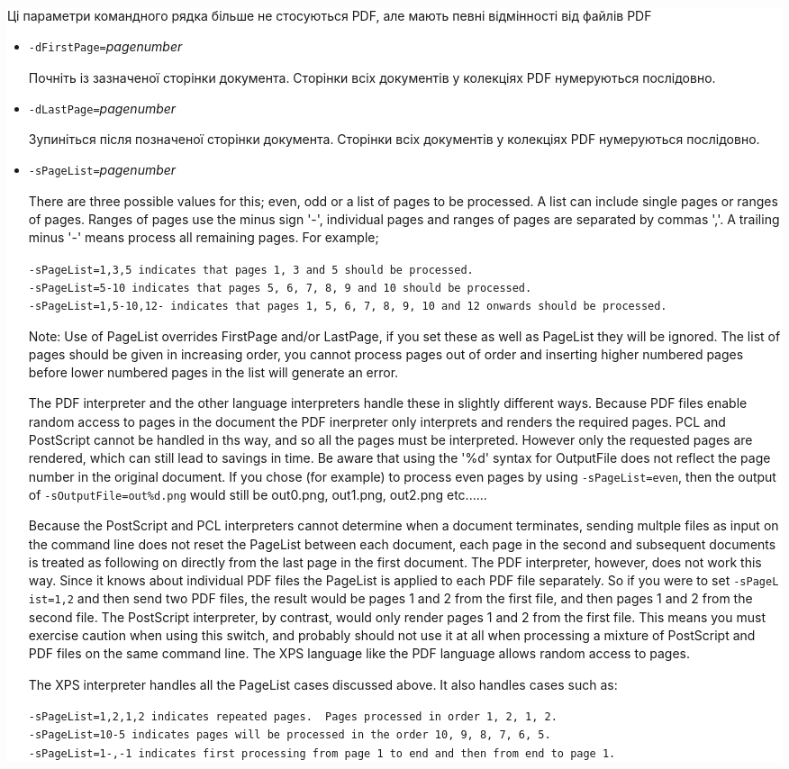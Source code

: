 Ці параметри командного рядка більше не стосуються PDF, але мають певні відмінності від файлів PDF

- `-dFirstPage=`*pagenumber*

  Почніть із зазначеної сторінки документа. Сторінки всіх документів у колекціях PDF нумеруються послідовно.

- `-dLastPage=`*pagenumber*

  Зупиніться після позначеної сторінки документа. Сторінки всіх документів у колекціях PDF нумеруються послідовно.

- `-sPageList=`*pagenumber*

  There are three possible values for this; even, odd or a list of pages to be processed. A list can include single pages or ranges of pages. Ranges of pages use the minus sign '-', individual pages and ranges of pages are separated by commas ','. A trailing minus '-' means process all remaining pages. For example; 

  ```bash
  -sPageList=1,3,5 indicates that pages 1, 3 and 5 should be processed.
  -sPageList=5-10 indicates that pages 5, 6, 7, 8, 9 and 10 should be processed.
  -sPageList=1,5-10,12- indicates that pages 1, 5, 6, 7, 8, 9, 10 and 12 onwards should be processed.
  ```

   Note: Use of PageList overrides FirstPage and/or LastPage, if you set  these as well as PageList they will be ignored. The list of pages should be given in increasing order, you cannot process  pages out of order and inserting higher numbered pages before lower  numbered pages in the list will generate an error.  

  The PDF interpreter and the other language interpreters handle these in slightly different ways. Because PDF files enable random access to pages in the document the PDF inerpreter only interprets and renders the required pages. PCL and PostScript cannot be handled in ths way, and so all the pages must be interpreted. However only the requested pages are rendered, which can still lead to savings in time. Be aware that using the '%d' syntax for OutputFile does not reflect the page number in the original document. If you chose (for example) to process even pages by using `-sPageList=even`, then the output of `-sOutputFile=out%d.png` would still be out0.png, out1.png, out2.png etc......  

  Because the PostScript and PCL interpreters cannot determine when a document terminates, sending multple files as input on the command line does not reset the PageList between each document, each page in the second and subsequent documents is treated as following on directly from the last page in the first document. The PDF interpreter, however, does not work this way. Since it knows about individual PDF files the PageList is applied to each PDF file separately. So if you were to set `-sPageList=1,2` and then send two PDF files, the result would be pages 1 and 2 from the first file, and then pages 1 and 2 from the second file. The PostScript interpreter, by contrast, would only render pages 1 and 2 from the first file. This means you must exercise caution when using this switch, and probably should not use it at all when processing a mixture of PostScript and PDF files on the same command line.  The XPS language like the PDF language allows random access to pages.  

  The XPS interpreter handles all the PageList cases discussed above.  It also handles cases such as:

  ```bash
  -sPageList=1,2,1,2 indicates repeated pages.  Pages processed in order 1, 2, 1, 2.
  -sPageList=10-5 indicates pages will be processed in the order 10, 9, 8, 7, 6, 5.
  -sPageList=1-,-1 indicates first processing from page 1 to end and then from end to page 1.
  ```
